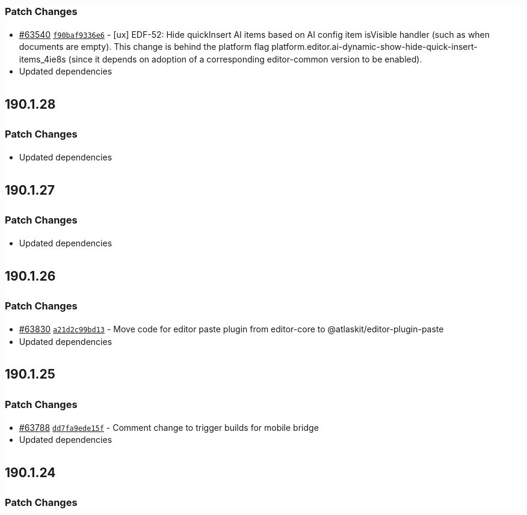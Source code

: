 ### Patch Changes

-   [#63540](https://stash.atlassian.com/projects/CONFCLOUD/repos/confluence-frontend/pull-requests/63540)
    [`f90baf9336e6`](https://stash.atlassian.com/projects/CONFCLOUD/repos/confluence-frontend/commits/f90baf9336e6) -
    [ux] EDF-52: Hide quickInsert AI items based on AI config item isVisible handler (such as when
    documents are empty). This change is behind the platform flag
    platform.editor.ai-dynamic-show-hide-quick-insert-items_4ie8s (since it depends on adoption of a
    corresponding editor-common version to be enabled).
-   Updated dependencies

## 190.1.28

### Patch Changes

-   Updated dependencies

## 190.1.27

### Patch Changes

-   Updated dependencies

## 190.1.26

### Patch Changes

-   [#63830](https://stash.atlassian.com/projects/CONFCLOUD/repos/confluence-frontend/pull-requests/63830)
    [`a21d2c99bd13`](https://stash.atlassian.com/projects/CONFCLOUD/repos/confluence-frontend/commits/a21d2c99bd13) -
    Move code for editor paste plugin from editor-core to @atlaskit/editor-plugin-paste
-   Updated dependencies

## 190.1.25

### Patch Changes

-   [#63788](https://stash.atlassian.com/projects/CONFCLOUD/repos/confluence-frontend/pull-requests/63788)
    [`dd7fa9ede15f`](https://stash.atlassian.com/projects/CONFCLOUD/repos/confluence-frontend/commits/dd7fa9ede15f) -
    Comment change to trigger builds for mobile bridge
-   Updated dependencies

## 190.1.24

### Patch Changes
